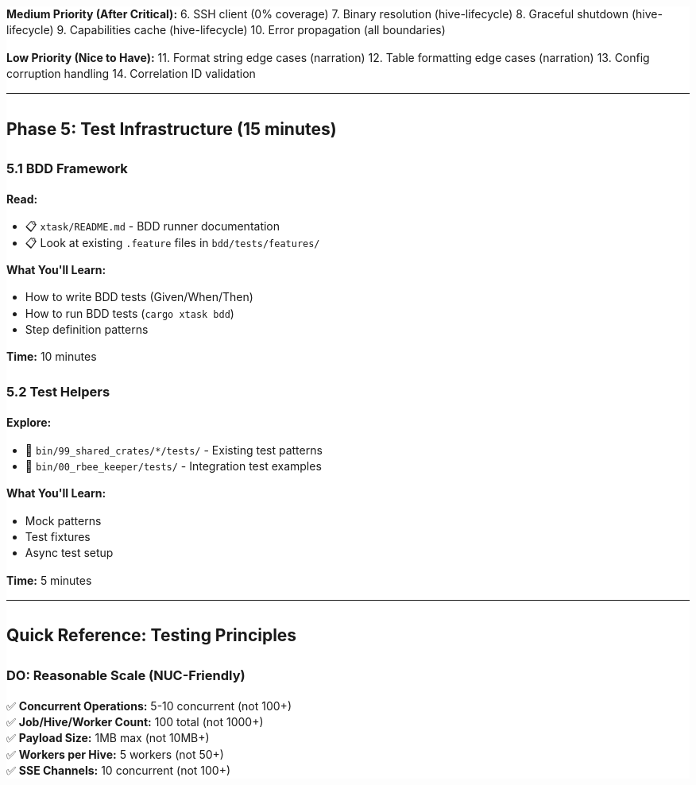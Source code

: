 **Medium Priority (After Critical):**
6. SSH client (0% coverage)
7. Binary resolution (hive-lifecycle)
8. Graceful shutdown (hive-lifecycle)
9. Capabilities cache (hive-lifecycle)
10. Error propagation (all boundaries)

**Low Priority (Nice to Have):**
11. Format string edge cases (narration)
12. Table formatting edge cases (narration)
13. Config corruption handling
14. Correlation ID validation

---

## Phase 5: Test Infrastructure (15 minutes)

### 5.1 BDD Framework

**Read:**
- 📋 `xtask/README.md` - BDD runner documentation
- 📋 Look at existing `.feature` files in `bdd/tests/features/`

**What You'll Learn:**
- How to write BDD tests (Given/When/Then)
- How to run BDD tests (`cargo xtask bdd`)
- Step definition patterns

**Time:** 10 minutes

### 5.2 Test Helpers

**Explore:**
- 📂 `bin/99_shared_crates/*/tests/` - Existing test patterns
- 📂 `bin/00_rbee_keeper/tests/` - Integration test examples

**What You'll Learn:**
- Mock patterns
- Test fixtures
- Async test setup

**Time:** 5 minutes

---

## Quick Reference: Testing Principles

### DO: Reasonable Scale (NUC-Friendly)

✅ **Concurrent Operations:** 5-10 concurrent (not 100+)  
✅ **Job/Hive/Worker Count:** 100 total (not 1000+)  
✅ **Payload Size:** 1MB max (not 10MB+)  
✅ **Workers per Hive:** 5 workers (not 50+)  
✅ **SSE Channels:** 10 concurrent (not 100+)
